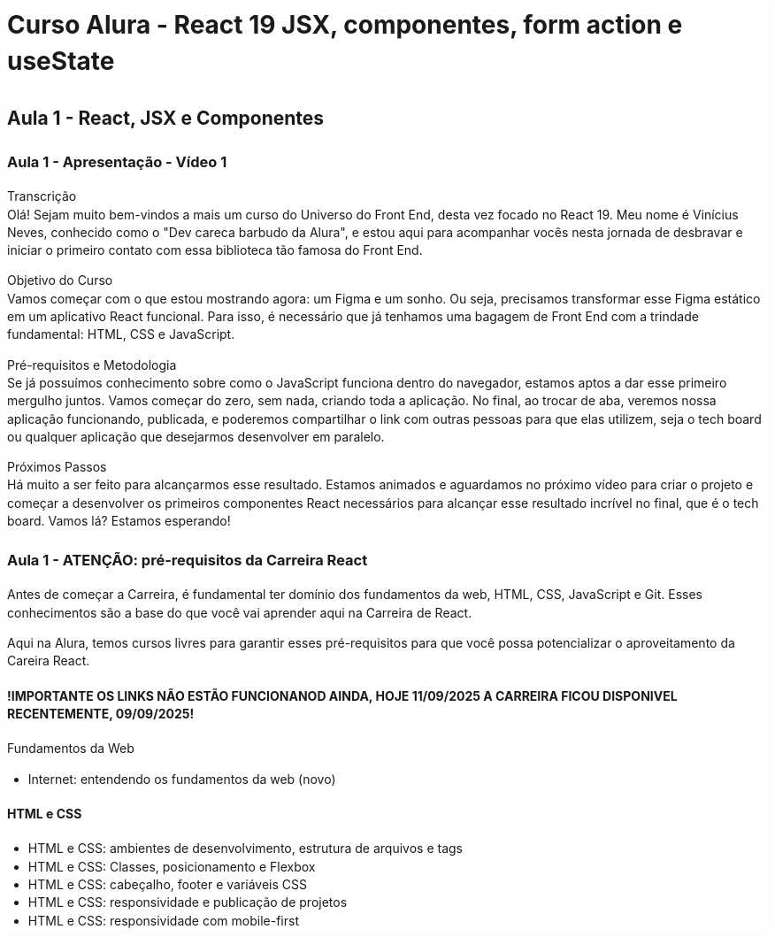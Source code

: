 # Curso Alura - React 19 JSX, componentes, form action e useState

## Aula 1 - React, JSX e Componentes

### Aula 1 - Apresentação - Vídeo 1

Transcrição  
Olá! Sejam muito bem-vindos a mais um curso do Universo do Front End, desta vez focado no React 19. Meu nome é Vinícius Neves, conhecido como o "Dev careca barbudo da Alura", e estou aqui para acompanhar vocês nesta jornada de desbravar e iniciar o primeiro contato com essa biblioteca tão famosa do Front End.

Objetivo do Curso  
Vamos começar com o que estou mostrando agora: um Figma e um sonho. Ou seja, precisamos transformar esse Figma estático em um aplicativo React funcional. Para isso, é necessário que já tenhamos uma bagagem de Front End com a trindade fundamental: HTML, CSS e JavaScript.

Pré-requisitos e Metodologia  
Se já possuímos conhecimento sobre como o JavaScript funciona dentro do navegador, estamos aptos a dar esse primeiro mergulho juntos. Vamos começar do zero, sem nada, criando toda a aplicação. No final, ao trocar de aba, veremos nossa aplicação funcionando, publicada, e poderemos compartilhar o link com outras pessoas para que elas utilizem, seja o tech board ou qualquer aplicação que desejarmos desenvolver em paralelo.

Próximos Passos  
Há muito a ser feito para alcançarmos esse resultado. Estamos animados e aguardamos no próximo vídeo para criar o projeto e começar a desenvolver os primeiros componentes React necessários para alcançar esse resultado incrível no final, que é o tech board. Vamos lá? Estamos esperando!

### Aula 1 - ATENÇÃO: pré-requisitos da Carreira React

Antes de começar a Carreira, é fundamental ter domínio dos fundamentos da web, HTML, CSS, JavaScript e Git. Esses conhecimentos são a base do que você vai aprender aqui na Carreira de React.

Aqui na Alura, temos cursos livres para garantir esses pré-requisitos para que você possa potencializar o aproveitamento da Careira React.

#### !IMPORTANTE OS LINKS NÃO ESTÃO FUNCIONANOD AINDA, HOJE 11/09/2025 A CARREIRA FICOU DISPONIVEL RECENTEMENTE, 09/09/2025!

Fundamentos da Web

- Internet: entendendo os fundamentos da web (novo)

#### HTML e CSS

- HTML e CSS: ambientes de desenvolvimento, estrutura de arquivos e tags
- HTML e CSS: Classes, posicionamento e Flexbox
- HTML e CSS: cabeçalho, footer e variáveis CSS
- HTML e CSS: responsividade e publicação de projetos
- HTML e CSS: responsividade com mobile-first
